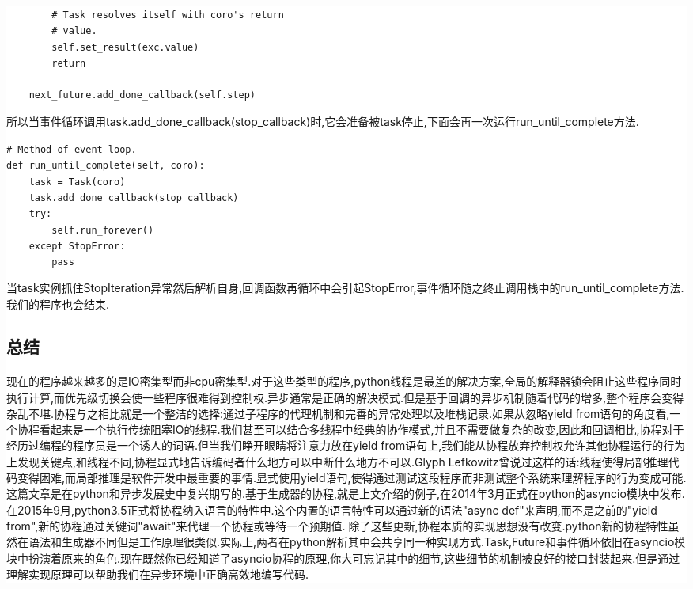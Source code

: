             # Task resolves itself with coro's return
            # value.
            self.set_result(exc.value)
            return

        next_future.add_done_callback(self.step)

所以当事件循环调用task.add\_done\_callback(stop_callback)时,它会准备被task停止,下面会再一次运行run\_until\_complete方法.

    # Method of event loop.
    def run_until_complete(self, coro):
        task = Task(coro)
        task.add_done_callback(stop_callback)
        try:
            self.run_forever()
        except StopError:
            pass

当task实例抓住StopIteration异常然后解析自身,回调函数再循环中会引起StopError,事件循环随之终止调用栈中的run\_until_complete方法.我们的程序也会结束.

## 总结

现在的程序越来越多的是IO密集型而非cpu密集型.对于这些类型的程序,python线程是最差的解决方案,全局的解释器锁会阻止这些程序同时执行计算,而优先级切换会使一些程序很难得到控制权.异步通常是正确的解决模式.但是基于回调的异步机制随着代码的增多,整个程序会变得杂乱不堪.协程与之相比就是一个整洁的选择:通过子程序的代理机制和完善的异常处理以及堆栈记录.如果从忽略yield from语句的角度看,一个协程看起来是一个执行传统阻塞IO的线程.我们甚至可以结合多线程中经典的协作模式,并且不需要做复杂的改变,因此和回调相比,协程对于经历过编程的程序员是一个诱人的词语.但当我们睁开眼睛将注意力放在yield from语句上,我们能从协程放弃控制权允许其他协程运行的行为上发现关键点,和线程不同,协程显式地告诉编码者什么地方可以中断什么地方不可以.Glyph Lefkowitz曾说过这样的话:线程使得局部推理代码变得困难,而局部推理是软件开发中最重要的事情.显式使用yield语句,使得通过测试这段程序而非测试整个系统来理解程序的行为变成可能.这篇文章是在python和异步发展史中复兴期写的.基于生成器的协程,就是上文介绍的例子,在2014年3月正式在python的asyncio模块中发布.在2015年9月,python3.5正式将协程纳入语言的特性中.这个内置的语言特性可以通过新的语法"async def"来声明,而不是之前的"yield from",新的协程通过关键词"await"来代理一个协程或等待一个预期值.
除了这些更新,协程本质的实现思想没有改变.python新的协程特性虽然在语法和生成器不同但是工作原理很类似.实际上,两者在python解析其中会共享同一种实现方式.Task,Future和事件循环依旧在asyncio模块中扮演着原来的角色.现在既然你已经知道了asyncio协程的原理,你大可忘记其中的细节,这些细节的机制被良好的接口封装起来.但是通过理解实现原理可以帮助我们在异步环境中正确高效地编写代码.






